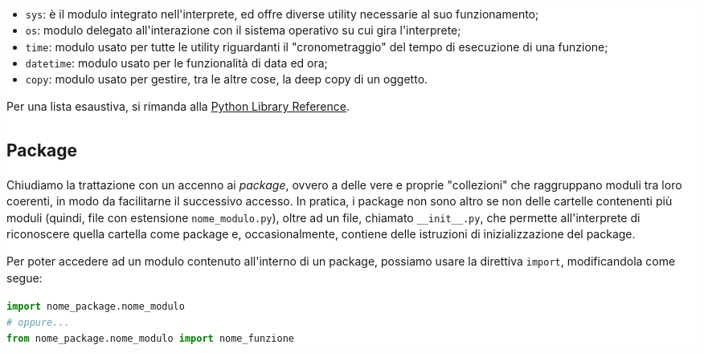 * `sys`: è il modulo integrato nell'interprete, ed offre diverse utility necessarie al suo funzionamento;
* `os`: modulo delegato all'interazione con il sistema operativo su cui gira l'interprete;
* `time`: modulo usato per tutte le utility riguardanti il "cronometraggio" del tempo di esecuzione di una funzione;
* `datetime`: modulo usato per le funzionalità di data ed ora;
* `copy`: modulo usato per gestire, tra le altre cose, la deep copy di un oggetto.

Per una lista esaustiva, si rimanda alla [Python Library Reference](https://docs.python.org/3/library/).

## Package

Chiudiamo la trattazione con un accenno ai *package*, ovvero a delle vere e proprie "collezioni" che raggruppano moduli tra loro coerenti, in modo da facilitarne il successivo accesso. In pratica, i package non sono altro se non delle cartelle contenenti più moduli (quindi, file con estensione `nome_modulo.py`), oltre ad un file, chiamato `__init__.py`, che permette all'interprete di riconoscere quella cartella come package e, occasionalmente, contiene delle istruzioni di inizializzazione del package.

Per poter accedere ad un modulo contenuto all'interno di un package, possiamo usare la direttiva `import`, modificandola come segue:

```py
import nome_package.nome_modulo
# oppure...
from nome_package.nome_modulo import nome_funzione
```
